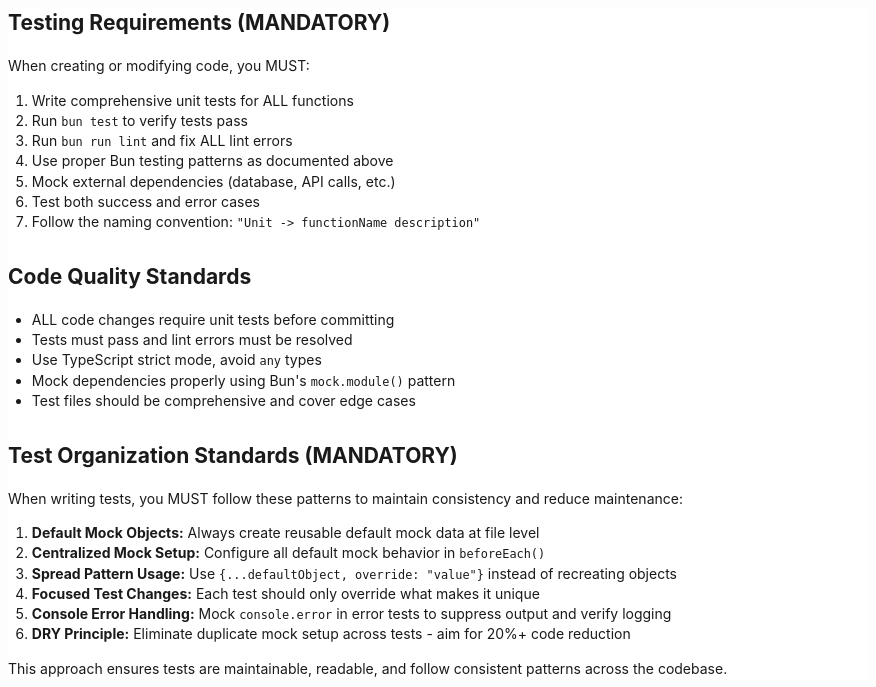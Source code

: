 ## Testing Requirements (MANDATORY)

When creating or modifying code, you MUST:

1. Write comprehensive unit tests for ALL functions
2. Run `bun test` to verify tests pass
3. Run `bun run lint` and fix ALL lint errors
4. Use proper Bun testing patterns as documented above
5. Mock external dependencies (database, API calls, etc.)
6. Test both success and error cases
7. Follow the naming convention: `"Unit -> functionName description"`

## Code Quality Standards

- ALL code changes require unit tests before committing
- Tests must pass and lint errors must be resolved
- Use TypeScript strict mode, avoid `any` types
- Mock dependencies properly using Bun's `mock.module()` pattern
- Test files should be comprehensive and cover edge cases

## Test Organization Standards (MANDATORY)

When writing tests, you MUST follow these patterns to maintain consistency and reduce maintenance:

1. **Default Mock Objects:** Always create reusable default mock data at file level
2. **Centralized Mock Setup:** Configure all default mock behavior in `beforeEach()`
3. **Spread Pattern Usage:** Use `{...defaultObject, override: "value"}` instead of recreating objects
4. **Focused Test Changes:** Each test should only override what makes it unique
5. **Console Error Handling:** Mock `console.error` in error tests to suppress output and verify logging
6. **DRY Principle:** Eliminate duplicate mock setup across tests - aim for 20%+ code reduction

This approach ensures tests are maintainable, readable, and follow consistent patterns across the codebase.
